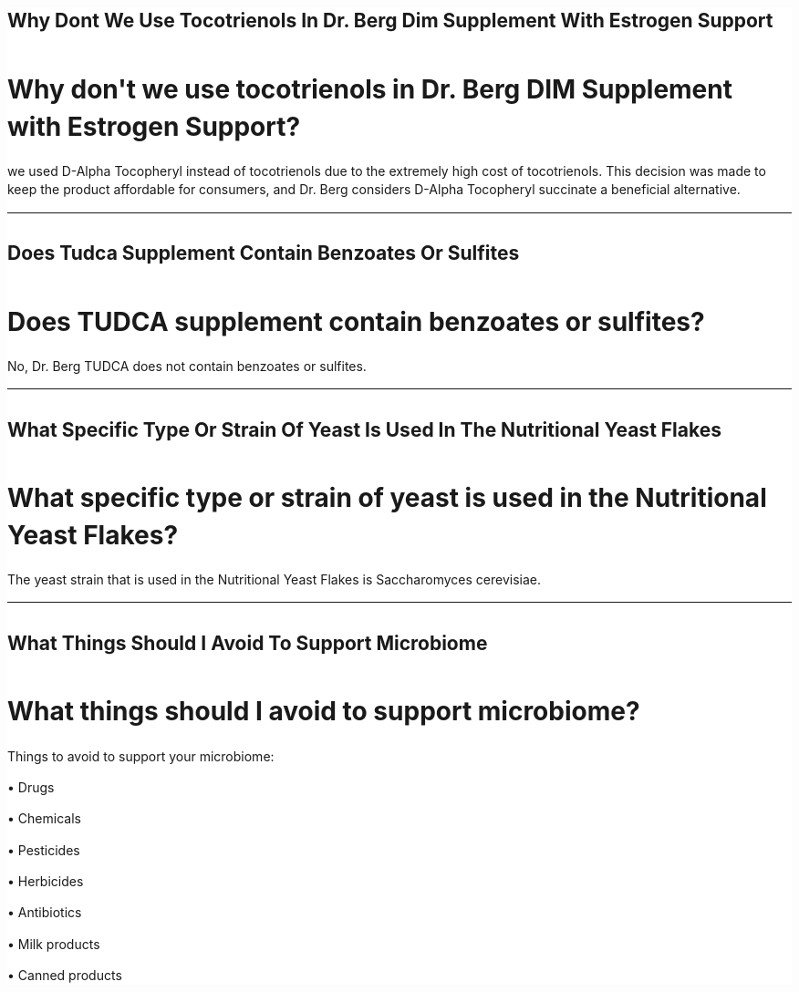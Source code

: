 
## Why Dont We Use Tocotrienols In Dr. Berg Dim Supplement With Estrogen Support

# Why don't we use tocotrienols in Dr. Berg DIM Supplement with Estrogen Support?

we used D-Alpha Tocopheryl instead of tocotrienols due to the extremely high cost of tocotrienols. This decision was made to keep the product affordable for consumers, and Dr. Berg considers D-Alpha Tocopheryl succinate a beneficial alternative.

---

## Does Tudca Supplement Contain Benzoates Or Sulfites

# Does TUDCA supplement contain benzoates or sulfites?

No, Dr. Berg TUDCA does not contain benzoates or sulfites.

---

## What Specific Type Or Strain Of Yeast Is Used In The Nutritional Yeast Flakes

# What specific type or strain of yeast is used in the Nutritional Yeast Flakes?

The yeast strain that is used in the Nutritional Yeast Flakes is Saccharomyces cerevisiae.

---

## What Things Should I Avoid To Support Microbiome

# What things should I avoid to support microbiome?

Things to avoid to support your microbiome:

• Drugs

• Chemicals

• Pesticides

• Herbicides

• Antibiotics

• Milk products

• Canned products

